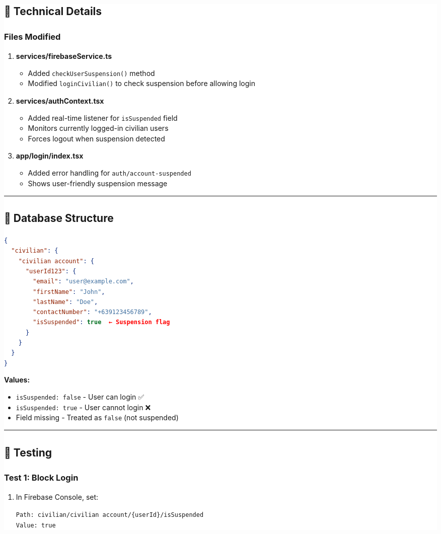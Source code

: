 
## 🔧 Technical Details

### Files Modified

1. **services/firebaseService.ts**
   - Added `checkUserSuspension()` method
   - Modified `loginCivilian()` to check suspension before allowing login

2. **services/authContext.tsx**
   - Added real-time listener for `isSuspended` field
   - Monitors currently logged-in civilian users
   - Forces logout when suspension detected

3. **app/login/index.tsx**
   - Added error handling for `auth/account-suspended`
   - Shows user-friendly suspension message

---

## 💾 Database Structure

```json
{
  "civilian": {
    "civilian account": {
      "userId123": {
        "email": "user@example.com",
        "firstName": "John",
        "lastName": "Doe",
        "contactNumber": "+639123456789",
        "isSuspended": true  ← Suspension flag
      }
    }
  }
}
```

**Values:**
- `isSuspended: false` - User can login ✅
- `isSuspended: true` - User cannot login ❌
- Field missing - Treated as `false` (not suspended)

---

## 🧪 Testing

### Test 1: Block Login

1. In Firebase Console, set:
   ```
   Path: civilian/civilian account/{userId}/isSuspended
   Value: true
   ```
